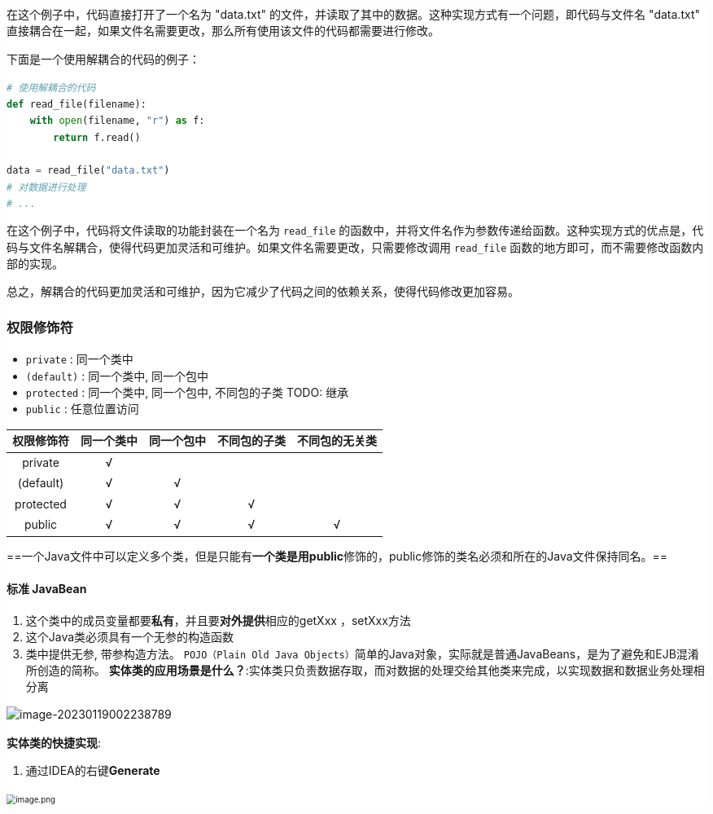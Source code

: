 在这个例子中，代码直接打开了一个名为 "data.txt" 的文件，并读取了其中的数据。这种实现方式有一个问题，即代码与文件名 "data.txt" 直接耦合在一起，如果文件名需要更改，那么所有使用该文件的代码都需要进行修改。

下面是一个使用解耦合的代码的例子：
```python
# 使用解耦合的代码
def read_file(filename):
    with open(filename, "r") as f:
        return f.read()

data = read_file("data.txt")
# 对数据进行处理
# ...
```

在这个例子中，代码将文件读取的功能封装在一个名为 `read_file` 的函数中，并将文件名作为参数传递给函数。这种实现方式的优点是，代码与文件名解耦合，使得代码更加灵活和可维护。如果文件名需要更改，只需要修改调用 `read_file` 函数的地方即可，而不需要修改函数内部的实现。

总之，解耦合的代码更加灵活和可维护，因为它减少了代码之间的依赖关系，使得代码修改更加容易。

### 权限修饰符

* `private` : 同一个类中
* `(default)` : 同一个类中, 同一个包中
* `protected` : 同一个类中, 同一个包中, 不同包的子类
                                 TODO: 继承
* `public` : 任意位置访问

| 权限修饰符 | 同一个类中 | 同一个包中 | 不同包的子类 | 不同包的无关类 |
| :--------: | :--------: | :--------: | :----------: | :------------: |
|  private   |     √      |            |              |                |
| (default)  |     √      |     √      |              |                |
| protected  |     √      |     √      |      √       |                |
|   public   |     √      |     √      |      √       |       √        |

==一个Java文件中可以定义多个类，但是只能有**一个类是用public**修饰的，public修饰的类名必须和所在的Java文件保持同名。==

#### 标准 JavaBean

1. 这个类中的成员变量都要**私有**，并且要**对外提供**相应的getXxx ，setXxx方法
2. 这个Java类必须具有一个无参的构造函数
3. 类中提供无参, 带参构造方法。
`POJO（Plain Old Java Objects）`简单的Java对象，实际就是普通JavaBeans，是为了避免和EJB混淆所创造的简称。
**实体类的应用场景是什么？**:实体类只负责数据存取，而对数据的处理交给其他类来完成，以实现数据和数据业务处理相分离

![image-20230119002238789](https://i0.hdslb.com/bfs/album/b6af2bf11868000d3ed0ceb953c6a7d649299bb6.png)

**实体类的快捷实现**:

1. 通过IDEA的右键**Generate**

<img src="https://i0.hdslb.com/bfs/album/82b33e1a98fbb821f6a12741144ec58b278916e4.png" alt="image.png" style="zoom:70%;" />
